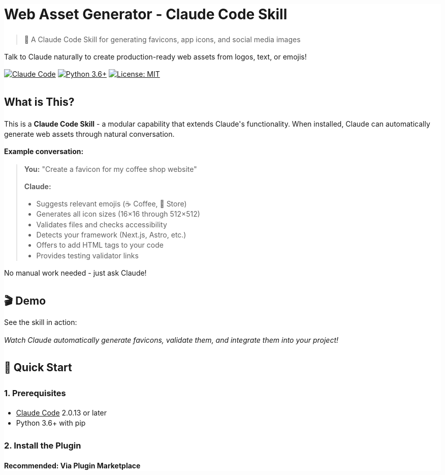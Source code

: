 # Web Asset Generator - Claude Code Skill

> 🎨 A Claude Code Skill for generating favicons, app icons, and social media images

Talk to Claude naturally to create production-ready web assets from logos, text, or emojis!

[![Claude Code](https://img.shields.io/badge/Claude-Code_Skill-violet)](https://claude.ai/code)
[![Python 3.6+](https://img.shields.io/badge/python-3.6+-blue.svg)](https://www.python.org/downloads/)
[![License: MIT](https://img.shields.io/badge/License-MIT-yellow.svg)](LICENSE)

## What is This?

This is a **Claude Code Skill** - a modular capability that extends Claude's functionality. When installed, Claude can automatically generate web assets through natural conversation.

**Example conversation:**

> **You:** "Create a favicon for my coffee shop website"
>
> **Claude:**
> - Suggests relevant emojis (☕ Coffee, 🏪 Store)
> - Generates all icon sizes (16×16 through 512×512)
> - Validates files and checks accessibility
> - Detects your framework (Next.js, Astro, etc.)
> - Offers to add HTML tags to your code
> - Provides testing validator links

No manual work needed - just ask Claude!

## 🎬 Demo

See the skill in action:

<video src="https://github.com/alonw0/web-asset-generator/raw/main/demo.mp4" width="100%" controls>
  Your browser doesn't support video playback. <a href="https://github.com/alonw0/web-asset-generator/raw/main/demo.mp4">Download the demo video</a>.
</video>

*Watch Claude automatically generate favicons, validate them, and integrate them into your project!*

## 🚀 Quick Start

### 1. Prerequisites

- [Claude Code](https://claude.ai/code) 2.0.13 or later
- Python 3.6+ with pip

### 2. Install the Plugin

**Recommended: Via Plugin Marketplace**
